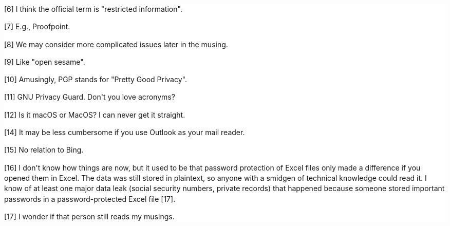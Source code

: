 [6] I think the official term is "restricted information".

[7] E.g., Proofpoint.

[8] We may consider more complicated issues later in the musing.

[9] Like "open sesame".

[10] Amusingly, PGP stands for "Pretty Good Privacy". 

[11] GNU Privacy Guard. Don't you love acronyms?

[12] Is it macOS or MacOS? I can never get it straight.

[14] It may be less cumbersome if you use Outlook as your mail reader.

[15] No relation to Bing.

[16] I don't know how things are now, but it used to be that password protection of Excel files only made a difference if you opened them in Excel.  The data was still stored in plaintext, so anyone with a smidgen of technical knowledge could read it.  I know of at least one major data leak (social security numbers, private records) that happened because someone stored important passwords in a password-protected Excel file [17].

[17] I wonder if that person still reads my musings.
